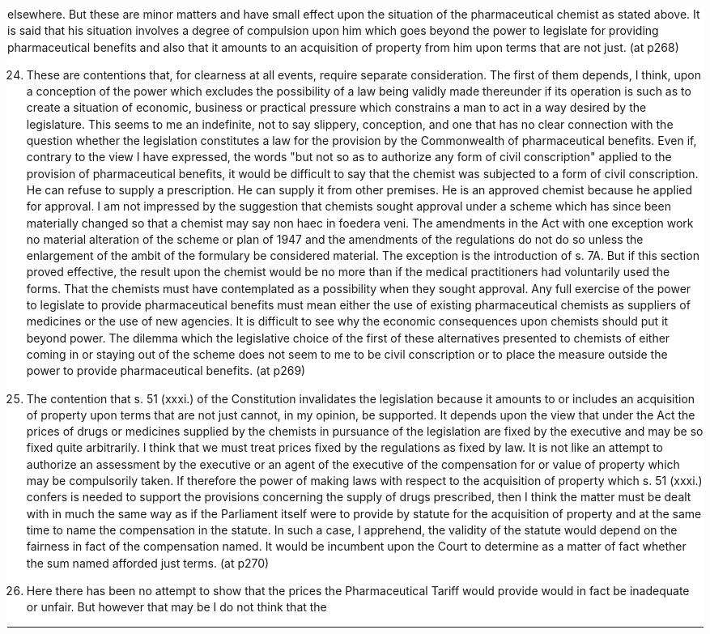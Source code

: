 elsewhere. But these are minor matters and have small effect upon the situation of the
pharmaceutical chemist as stated above. It is said that his situation involves a degree of
compulsion upon him which goes beyond the power to legislate for providing pharmaceutical
benefits and also that it amounts to an acquisition of property from him upon terms that are
not just. (at p268)

24. These are contentions that, for clearness at all events, require separate consideration. The
first of them depends, I think, upon a conception of the power which excludes the possibility
of a law being validly made thereunder if its operation is such as to create a situation of
economic, business or practical pressure which constrains a man to act in a way desired by
the legislature. This seems to me an indefinite, not to say slippery, conception, and one that
has no clear connection with the question whether the legislation constitutes a law for the
provision by the Commonwealth of pharmaceutical benefits. Even if, contrary to the view I
have expressed, the words "but not so as to authorize any form of civil conscription" applied
to the provision of pharmaceutical benefits, it would be difficult to say that the chemist was
subjected to a form of civil conscription. He can refuse to supply a prescription. He can
supply it from other premises. He is an approved chemist because he applied for approval. I
am not impressed by the suggestion that chemists sought approval under a scheme which has
since been materially changed so that a chemist may say non haec in foedera veni. The
amendments in the Act with one exception work no material alteration of the scheme or plan
of 1947 and the amendments of the regulations do not do so unless the enlargement of the
ambit of the formulary be considered material. The exception is the introduction of s. 7A. But
if this section proved effective, the result upon the chemist would be no more than if the
medical practitioners had voluntarily used the forms. That the chemists must have
contemplated as a possibility when they sought approval. Any full exercise of the power to
legislate to provide pharmaceutical benefits must mean either the use of existing
pharmaceutical chemists as suppliers of medicines or the use of new agencies. It is difficult to
see why the economic consequences upon chemists should put it beyond power. The dilemma
which the legislative choice of the first of these alternatives presented to chemists of either
coming in or staying out of the scheme does not seem to me to be civil conscription or to
place the measure outside the power to provide pharmaceutical benefits. (at p269)

25. The contention that s. 51 (xxxi.) of the Constitution invalidates the legislation because it
amounts to or includes an acquisition of property upon terms that are not just cannot, in my
opinion, be supported. It depends upon the view that under the Act the prices of drugs or
medicines supplied by the chemists in pursuance of the legislation are fixed by the executive
and may be so fixed quite arbitrarily. I think that we must treat prices fixed by the regulations
as fixed by law. It is not like an attempt to authorize an assessment by the executive or an
agent of the executive of the compensation for or value of property which may be
compulsorily taken. If therefore the power of making laws with respect to the acquisition of
property which s. 51 (xxxi.) confers is needed to support the provisions concerning the supply
of drugs prescribed, then I think the matter must be dealt with in much the same way as if the
Parliament itself were to provide by statute for the acquisition of property and at the same
time to name the compensation in the statute. In such a case, I apprehend, the validity of the
statute would depend on the fairness in fact of the compensation named. It would be
incumbent upon the Court to determine as a matter of fact whether the sum named afforded
just terms. (at p270)

26. Here there has been no attempt to show that the prices the Pharmaceutical Tariff would
provide would in fact be inadequate or unfair. But however that may be I do not think that the


-----
